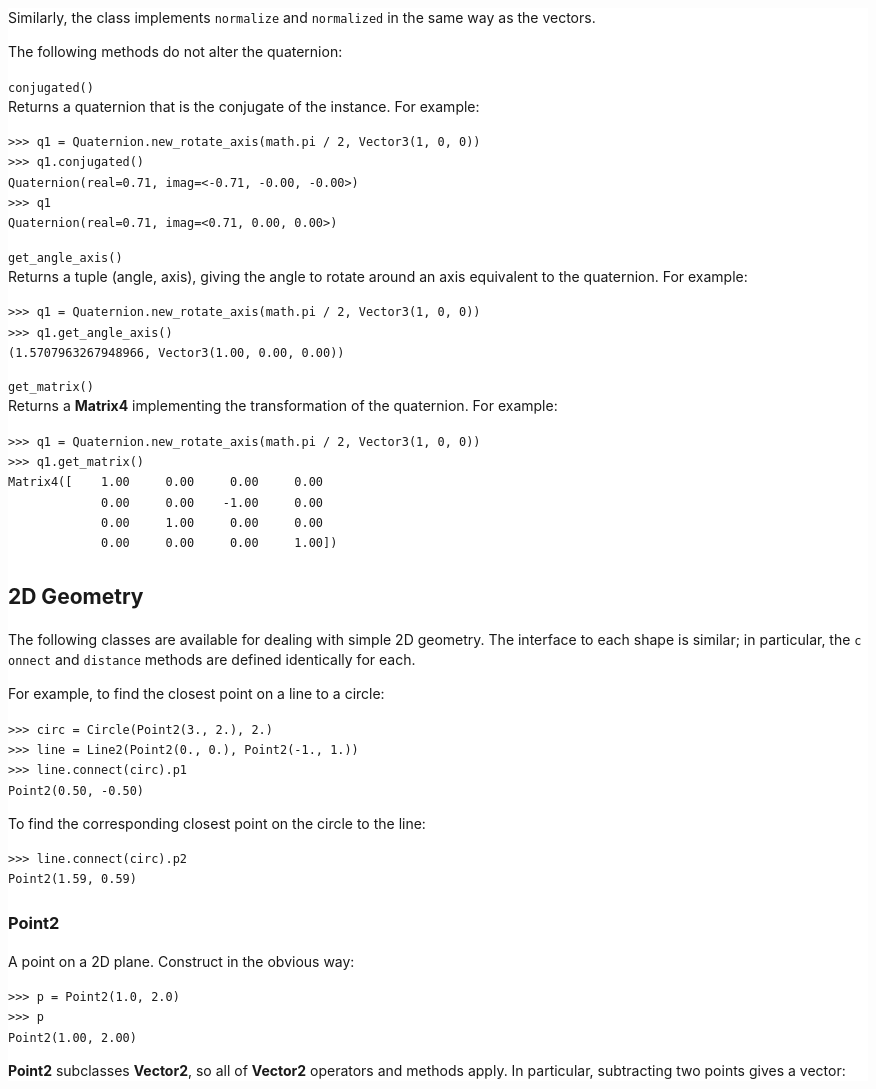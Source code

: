 Similarly, the class implements `normalize` and `normalized` in the same way as the vectors.

The following methods do not alter the quaternion:

`conjugated()`  
Returns a quaternion that is the conjugate of the instance. For example:

    >>> q1 = Quaternion.new_rotate_axis(math.pi / 2, Vector3(1, 0, 0))
    >>> q1.conjugated()
    Quaternion(real=0.71, imag=<-0.71, -0.00, -0.00>)
    >>> q1
    Quaternion(real=0.71, imag=<0.71, 0.00, 0.00>)

`get_angle_axis()`  
Returns a tuple (angle, axis), giving the angle to rotate around an axis equivalent to the quaternion. For example:

    >>> q1 = Quaternion.new_rotate_axis(math.pi / 2, Vector3(1, 0, 0))
    >>> q1.get_angle_axis()
    (1.5707963267948966, Vector3(1.00, 0.00, 0.00))

`get_matrix()`  
Returns a **Matrix4** implementing the transformation of the quaternion. For example:

    >>> q1 = Quaternion.new_rotate_axis(math.pi / 2, Vector3(1, 0, 0))
    >>> q1.get_matrix()
    Matrix4([    1.00     0.00     0.00     0.00
                 0.00     0.00    -1.00     0.00
                 0.00     1.00     0.00     0.00
                 0.00     0.00     0.00     1.00])

2D Geometry
-----------

The following classes are available for dealing with simple 2D geometry. The interface to each shape is similar; in particular, the `connect` and `distance` methods are defined identically for each.

For example, to find the closest point on a line to a circle:

    >>> circ = Circle(Point2(3., 2.), 2.)
    >>> line = Line2(Point2(0., 0.), Point2(-1., 1.))
    >>> line.connect(circ).p1
    Point2(0.50, -0.50)

To find the corresponding closest point on the circle to the line:

    >>> line.connect(circ).p2
    Point2(1.59, 0.59)

### Point2

A point on a 2D plane. Construct in the obvious way:

    >>> p = Point2(1.0, 2.0)
    >>> p
    Point2(1.00, 2.00)

**Point2** subclasses **Vector2**, so all of **Vector2** operators and methods apply. In particular, subtracting two points gives a vector:
